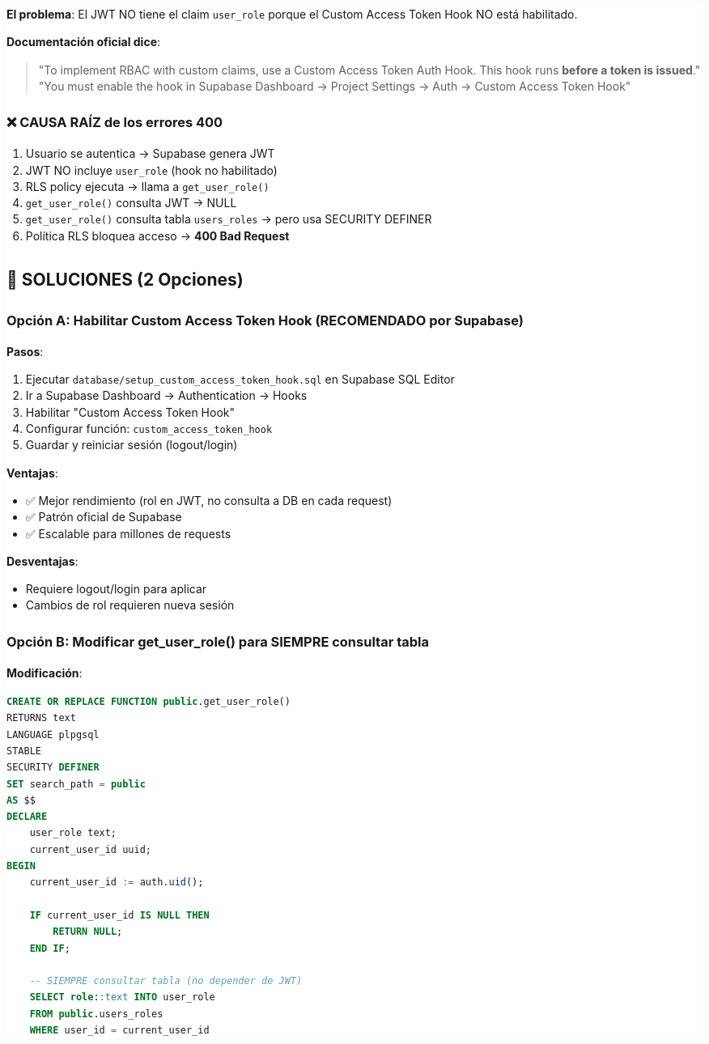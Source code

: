 **El problema**: El JWT NO tiene el claim `user_role` porque el Custom Access Token Hook NO está habilitado.

**Documentación oficial dice**:
> "To implement RBAC with custom claims, use a Custom Access Token Auth Hook. This hook runs **before a token is issued**."
> "You must enable the hook in Supabase Dashboard → Project Settings → Auth → Custom Access Token Hook"

### ❌ CAUSA RAÍZ de los errores 400

1. Usuario se autentica → Supabase genera JWT
2. JWT NO incluye `user_role` (hook no habilitado)
3. RLS policy ejecuta → llama a `get_user_role()`
4. `get_user_role()` consulta JWT → NULL
5. `get_user_role()` consulta tabla `users_roles` → pero usa SECURITY DEFINER
6. Política RLS bloquea acceso → **400 Bad Request**

## 🔧 SOLUCIONES (2 Opciones)

### Opción A: Habilitar Custom Access Token Hook (RECOMENDADO por Supabase)

**Pasos**:
1. Ejecutar `database/setup_custom_access_token_hook.sql` en Supabase SQL Editor
2. Ir a Supabase Dashboard → Authentication → Hooks
3. Habilitar "Custom Access Token Hook"
4. Configurar función: `custom_access_token_hook`
5. Guardar y reiniciar sesión (logout/login)

**Ventajas**:
- ✅ Mejor rendimiento (rol en JWT, no consulta a DB en cada request)
- ✅ Patrón oficial de Supabase
- ✅ Escalable para millones de requests

**Desventajas**:
- Requiere logout/login para aplicar
- Cambios de rol requieren nueva sesión

### Opción B: Modificar get_user_role() para SIEMPRE consultar tabla

**Modificación**:
```sql
CREATE OR REPLACE FUNCTION public.get_user_role()
RETURNS text
LANGUAGE plpgsql
STABLE
SECURITY DEFINER
SET search_path = public
AS $$
DECLARE
    user_role text;
    current_user_id uuid;
BEGIN
    current_user_id := auth.uid();

    IF current_user_id IS NULL THEN
        RETURN NULL;
    END IF;

    -- SIEMPRE consultar tabla (no depender de JWT)
    SELECT role::text INTO user_role
    FROM public.users_roles
    WHERE user_id = current_user_id
```